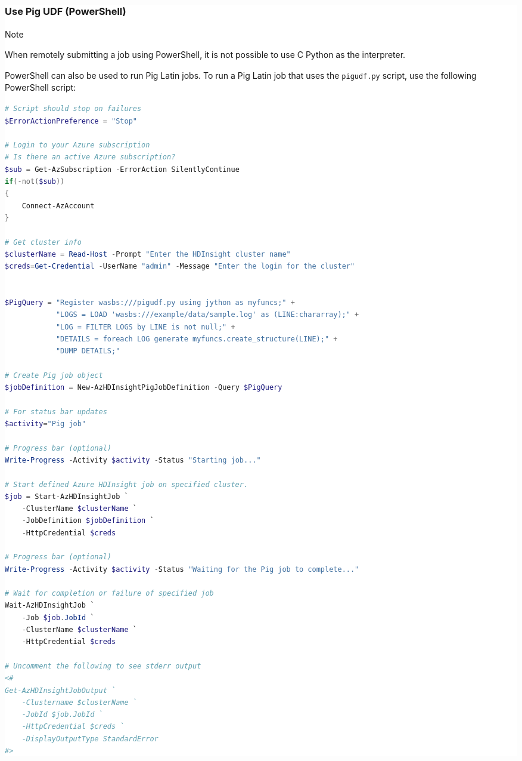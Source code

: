 ### Use Pig UDF (PowerShell)

> [!NOTE]  
> When remotely submitting a job using PowerShell, it is not possible to use C Python as the interpreter.

PowerShell can also be used to run Pig Latin jobs. To run a Pig Latin job that uses the `pigudf.py` script, use the following PowerShell script:

```PowerShell
# Script should stop on failures
$ErrorActionPreference = "Stop"

# Login to your Azure subscription
# Is there an active Azure subscription?
$sub = Get-AzSubscription -ErrorAction SilentlyContinue
if(-not($sub))
{
    Connect-AzAccount
}

# Get cluster info
$clusterName = Read-Host -Prompt "Enter the HDInsight cluster name"
$creds=Get-Credential -UserName "admin" -Message "Enter the login for the cluster"


$PigQuery = "Register wasbs:///pigudf.py using jython as myfuncs;" +
            "LOGS = LOAD 'wasbs:///example/data/sample.log' as (LINE:chararray);" +
            "LOG = FILTER LOGS by LINE is not null;" +
            "DETAILS = foreach LOG generate myfuncs.create_structure(LINE);" +
            "DUMP DETAILS;"

# Create Pig job object
$jobDefinition = New-AzHDInsightPigJobDefinition -Query $PigQuery

# For status bar updates
$activity="Pig job"

# Progress bar (optional)
Write-Progress -Activity $activity -Status "Starting job..."

# Start defined Azure HDInsight job on specified cluster.
$job = Start-AzHDInsightJob `
    -ClusterName $clusterName `
    -JobDefinition $jobDefinition `
    -HttpCredential $creds

# Progress bar (optional)
Write-Progress -Activity $activity -Status "Waiting for the Pig job to complete..."

# Wait for completion or failure of specified job
Wait-AzHDInsightJob `
    -Job $job.JobId `
    -ClusterName $clusterName `
    -HttpCredential $creds

# Uncomment the following to see stderr output
<#
Get-AzHDInsightJobOutput `
    -Clustername $clusterName `
    -JobId $job.JobId `
    -HttpCredential $creds `
    -DisplayOutputType StandardError
#>
```